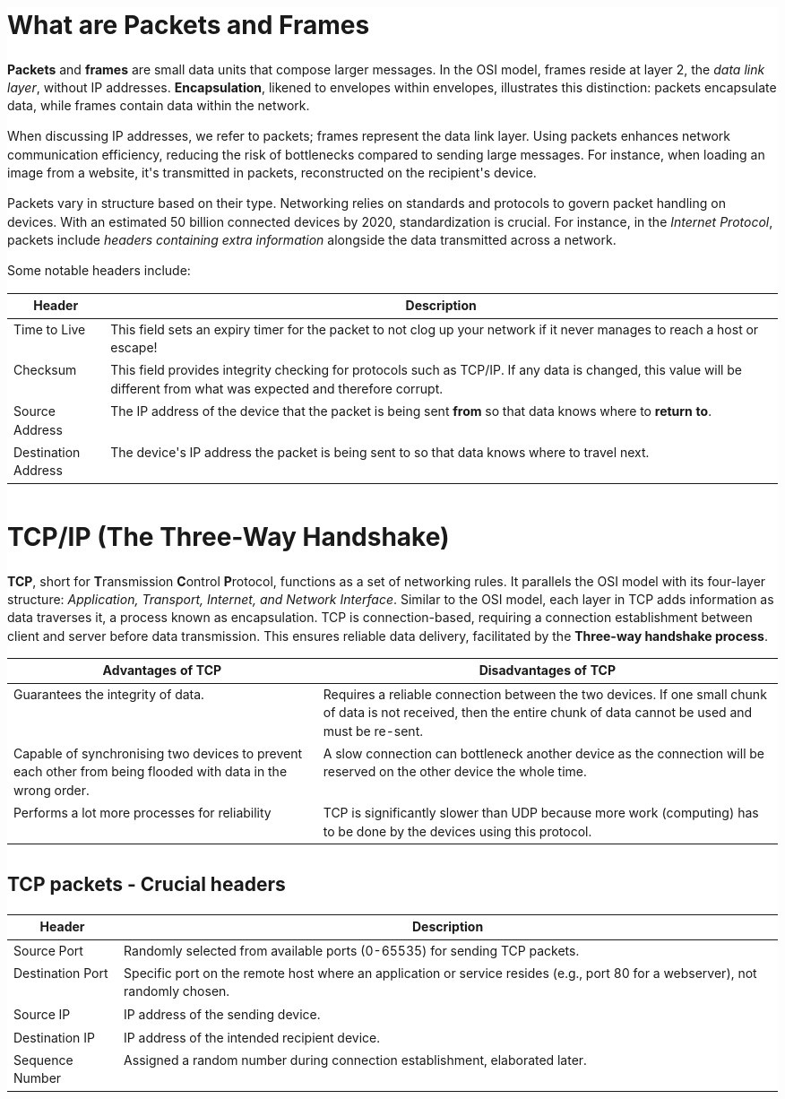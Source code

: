 # What are Packets and Frames
**Packets** and **frames** are small data units that compose larger messages.
In the OSI model, frames reside at layer 2, the *data link layer*, without IP addresses. 
**Encapsulation**, likened to envelopes within envelopes, illustrates this distinction: packets encapsulate data, while frames contain data within the network.

When discussing IP addresses, we refer to packets; frames represent the data link layer. Using packets enhances network communication efficiency, reducing the risk of bottlenecks compared to sending large messages. 
For instance, when loading an image from a website, it's transmitted in packets, reconstructed on the recipient's device.

Packets vary in structure based on their type. Networking relies on standards and protocols to govern packet handling on devices. With an estimated 50 billion connected devices by 2020, standardization is crucial. For instance, in the *Internet Protocol*, packets include *headers containing extra information* alongside the data transmitted across a network.

Some notable headers include:

| **Header**          | **Description**                                                                                                                                                         |
| ------------------- | ----------------------------------------------------------------------------------------------------------------------------------------------------------------------- |
| Time to Live        | This field sets an expiry timer for the packet to not clog up your network if it never manages to reach a host or escape!                                               |
| Checksum            | This field provides integrity checking for protocols such as TCP/IP. If any data is changed, this value will be different from what was expected and therefore corrupt. |
| Source Address      | The IP address of the device that the packet is being sent **from** so that data knows where to **return to**.                                                          |
| Destination Address | The device's IP address the packet is being sent to so that data knows where to travel next.                                                                            |
# TCP/IP (The Three-Way Handshake)
**TCP**, short for **T**ransmission **C**ontrol **P**rotocol, functions as a set of networking rules.
It parallels the OSI model with its four-layer structure: *Application, Transport, Internet, and Network Interface*.
Similar to the OSI model, each layer in TCP adds information as data traverses it, a process known as encapsulation. 
TCP is connection-based, requiring a connection establishment between client and server before data transmission. This ensures reliable data delivery, facilitated by the **Three-way handshake process**. 

| **Advantages of TCP**                                                                                       | **Disadvantages of TCP**                                                                                                                                              |
| ----------------------------------------------------------------------------------------------------------- | --------------------------------------------------------------------------------------------------------------------------------------------------------------------- |
| Guarantees the integrity of data.                                                                           | Requires a reliable connection between the two devices. If one small chunk of data is not received, then the entire chunk of data cannot be used and must be re-sent. |
| Capable of synchronising two devices to prevent each other from being flooded with data in the wrong order. | A slow connection can bottleneck another device as the connection will be reserved on the other device the whole time.                                                |
| Performs a lot more processes for reliability                                                               | TCP is significantly slower than UDP because more work (computing) has to be done by the devices using this protocol.                                                 |
## TCP packets - Crucial headers

| **Header**             | **Description**                                                                                                                                                                                         |
| ---------------------- | ------------------------------------------------------------------------------------------------------------------------------------------------------------------------------------------------------- |
| Source Port            | Randomly selected from available ports (0-65535) for sending TCP packets.                                                                                                                               |
| Destination Port       | Specific port on the remote host where an application or service resides (e.g., port 80 for a webserver), not randomly chosen.                                                                          |
| Source IP              | IP address of the sending device.                                                                                                                                                                       |
| Destination IP         | IP address of the intended recipient device.                                                                                                                                                            |
| Sequence Number        | Assigned a random number during connection establishment, elaborated later.                                                                                                                             |